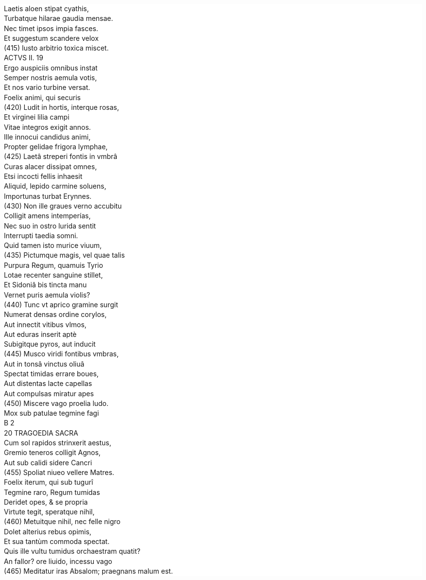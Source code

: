 Laetis aloen stipat cyathis,\
Turbatque hilarae gaudia mensae.\
Nec timet ipsos impia fasces.\
Et suggestum scandere velox\
(415) Iusto arbitrio toxica miscet.\
ACTVS II. 19\
Ergo auspiciis omnibus instat\
Semper nostris aemula votis,\
Et nos vario turbine versat.\
Foelix animi, qui securis\
(420) Ludit in hortis, interque rosas,\
Et virginei lilia campi\
Vitae integros exigit annos.\
Ille innocui candidus animi,\
Propter gelidae frigora lymphae,\
(425) Laetâ streperi fontis in vmbrâ\
Curas alacer dissipat omnes,\
Etsi incocti fellis inhaesit\
Aliquid, lepido carmine soluens,\
Importunas turbat Erynnes.\
(430) Non ille graues verno accubitu\
Colligit amens intemperías,\
Nec suo in ostro lurida sentit\
Interrupti taedia somni.\
Quid tamen isto murice viuum,\
(435) Pictumque magis, vel quae talis\
Purpura Regum, quamuis Tyrio\
Lotae recenter sanguine stillet,\
Et Sidoniâ bis tincta manu\
Vernet puris aemula violis?\
(440) Tunc vt aprico gramine surgit\
Numerat densas ordine corylos,\
Aut innectit vitibus vlmos,\
Aut eduras inserit aptè\
Subigitque pyros, aut inducit\
(445) Musco viridi fontibus vmbras,\
Aut in tonsâ vinctus oliuâ\
Spectat timidas errare boues,\
Aut distentas lacte capellas\
Aut compulsas miratur apes\
(450) Miscere vago proelia ludo.\
Mox sub patulae tegmine fagi\
B 2\
20 TRAGOEDIA SACRA\
Cum sol rapidos strinxerit aestus,\
Gremio teneros colligit Agnos,\
Aut sub calidi sidere Cancri\
(455) Spoliat niueo vellere Matres.\
Foelix iterum, qui sub tugurî\
Tegmine raro, Regum tumidas\
Deridet opes, & se propria\
Virtute tegit, speratque nihil,\
(460) Metuitque nihil, nec felle nigro\
Dolet alterius rebus opimis,\
Et sua tantùm commoda spectat.\
Quis ille vultu tumidus orchaestram quatit?\
An fallor? ore liuido, incessu vago\
(465) Meditatur iras Absalom; praegnans malum est.
